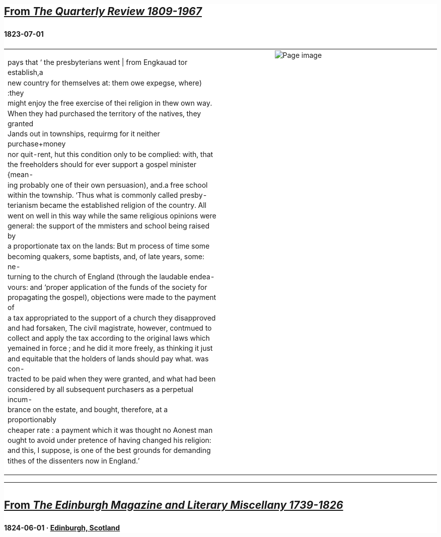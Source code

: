 ## [From _The Quarterly Review 1809-1967_](https://archive.org/details/sim_quarterly-review-1809_1823-07_29_58/page/n261/mode/1up?view=theater)

#### 1823-07-01

<table style="width: 100%;"><tr><td style="width: 50%">

  
pays that ‘ the presbyterians went | from Engkauad tor establish,a  
new country for themselves at: them owe  expegse, where) :they  
might enjoy the free exercise of thei religion in thew own way.  
When they had purchased the territory of the natives, they granted  
Jands out in townships, requirmg for it neither purchase+money  
nor quit-rent, hut this condition only to be complied: with, that  
the freeholders should for ever support a gospel minister {mean-  
ing probably one of their own persuasion), and.a free school  
within the township. ‘Thus what is commonly called presby-  
terianism became the established religion of the country. All  
went on well in this way while the same religious opinions were  
general: the support of the mmisters and school being raised by  
a proportionate tax on the lands: But m process of time some  
becoming quakers, some baptists, and, of late years, some: ne-  
turning to the church of England (through the laudable endea-  
vours: and ‘proper application of the funds of the society for  
propagating the gospel), objections were made to the payment of  
a tax appropriated to the support of a church they disapproved  
and had forsaken, The civil magistrate, however, contmued to  
collect and apply the tax according to the original laws which  
yemained in force ; and he did it more freely, as thinking it just  
and equitable that the holders of lands should pay what. was con-  
tracted to be paid when they were granted, and what had been  
considered by all subsequent purchasers as a perpetual incum-  
brance on the estate, and bought, therefore, at a proportionably  
cheaper rate : a payment which it was thought no Aonest man  
ought to avoid under pretence of having changed his religion:  
and this, I suppose, is one of the best grounds for demanding  
tithes of the dissenters now in England.’ 
</td><td style="width: 50%; max-height: 75%; margin: auto; display: block;">
<img alt="Page image" src="https://iiif.archive.org/image/iiif/2/sim_quarterly-review-1809_1823-07_29_58%2Fsim_quarterly-review-1809_1823-07_29_58_jp2.zip%2Fsim_quarterly-review-1809_1823-07_29_58_jp2%2Fsim_quarterly-review-1809_1823-07_29_58_0261.jp2/pct:20.597165991902834,21.702261306532662,66.85222672064778,45.32035175879397/,600/0/default.jpg"/>
</td>
</tr></table>

---

## [From _The Edinburgh Magazine and Literary Miscellany 1739-1826_](https://archive.org/details/sim_edinburgh-magazine-and-literary-miscellany_1824-06_14/page/n58/mode/1up?view=theater)

#### 1824-06-01 &middot; [Edinburgh, Scotland](http://dbpedia.org/resource/Edinburgh)
